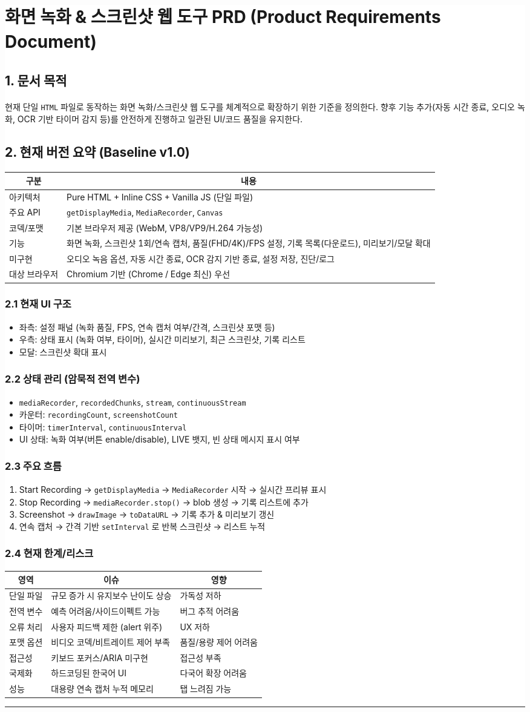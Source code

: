 # 화면 녹화 & 스크린샷 웹 도구 PRD (Product Requirements Document)

## 1. 문서 목적
현재 단일 `HTML` 파일로 동작하는 화면 녹화/스크린샷 웹 도구를 체계적으로 확장하기 위한 기준을 정의한다. 향후 기능 추가(자동 시간 종료, 오디오 녹화, OCR 기반 타이머 감지 등)를 안전하게 진행하고 일관된 UI/코드 품질을 유지한다.

## 2. 현재 버전 요약 (Baseline v1.0)
| 구분 | 내용 |
|------|------|
| 아키텍처 | Pure HTML + Inline CSS + Vanilla JS (단일 파일) |
| 주요 API | `getDisplayMedia`, `MediaRecorder`, `Canvas` |
| 코덱/포맷 | 기본 브라우저 제공 (WebM, VP8/VP9/H.264 가능성) |
| 기능 | 화면 녹화, 스크린샷 1회/연속 캡처, 품질(FHD/4K)/FPS 설정, 기록 목록(다운로드), 미리보기/모달 확대 |
| 미구현 | 오디오 녹음 옵션, 자동 시간 종료, OCR 감지 기반 종료, 설정 저장, 진단/로그 |
| 대상 브라우저 | Chromium 기반 (Chrome / Edge 최신) 우선 |

### 2.1 현재 UI 구조
- 좌측: 설정 패널 (녹화 품질, FPS, 연속 캡처 여부/간격, 스크린샷 포맷 등)
- 우측: 상태 표시 (녹화 여부, 타이머), 실시간 미리보기, 최근 스크린샷, 기록 리스트
- 모달: 스크린샷 확대 표시

### 2.2 상태 관리 (암묵적 전역 변수)
- `mediaRecorder`, `recordedChunks`, `stream`, `continuousStream`
- 카운터: `recordingCount`, `screenshotCount`
- 타이머: `timerInterval`, `continuousInterval`
- UI 상태: 녹화 여부(버튼 enable/disable), LIVE 뱃지, 빈 상태 메시지 표시 여부

### 2.3 주요 흐름
1. Start Recording → `getDisplayMedia` → `MediaRecorder` 시작 → 실시간 프리뷰 표시
2. Stop Recording → `mediaRecorder.stop()` → blob 생성 → 기록 리스트에 추가
3. Screenshot → `drawImage` → `toDataURL` → 기록 추가 & 미리보기 갱신
4. 연속 캡처 → 간격 기반 `setInterval` 로 반복 스크린샷 → 리스트 누적

### 2.4 현재 한계/리스크
| 영역 | 이슈 | 영향 |
|------|------|------|
| 단일 파일 | 규모 증가 시 유지보수 난이도 상승 | 가독성 저하 |
| 전역 변수 | 예측 어려움/사이드이펙트 가능 | 버그 추적 어려움 |
| 오류 처리 | 사용자 피드백 제한 (alert 위주) | UX 저하 |
| 포맷 옵션 | 비디오 코덱/비트레이트 제어 부족 | 품질/용량 제어 어려움 |
| 접근성 | 키보드 포커스/ARIA 미구현 | 접근성 부족 |
| 국제화 | 하드코딩된 한국어 UI | 다국어 확장 어려움 |
| 성능 | 대용량 연속 캡처 누적 메모리 | 탭 느려짐 가능 |

---